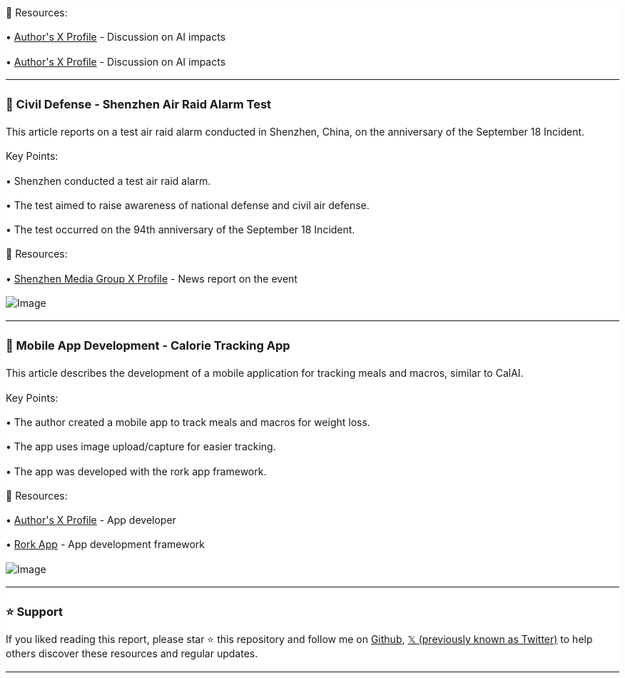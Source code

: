 
🔗 Resources:

• [Author's X Profile](https://x.com/HTDcris) - Discussion on AI impacts


• [Author's X Profile](https://x.com/VraserX) - Discussion on AI impacts



---

### 🤖 Civil Defense - Shenzhen Air Raid Alarm Test

This article reports on a test air raid alarm conducted in Shenzhen, China, on the anniversary of the September 18 Incident.


Key Points:

• Shenzhen conducted a test air raid alarm.

•  The test aimed to raise awareness of national defense and civil air defense.

•  The test occurred on the 94th anniversary of the September 18 Incident.


🔗 Resources:

• [Shenzhen Media Group X Profile](https://x.com/sz_mediagroup) - News report on the event

![Image](https://pbs.twimg.com/amplify_video_thumb/1968605440117452800/img/phELVTymhP_rAs-S.jpg)


---

### 🚀 Mobile App Development - Calorie Tracking App

This article describes the development of a mobile application for tracking meals and macros, similar to CalAI.


Key Points:

• The author created a mobile app to track meals and macros for weight loss.

• The app uses image upload/capture for easier tracking.

• The app was developed with the rork app framework.


🔗 Resources:

• [Author's X Profile](https://x.com/catalinmpit) - App developer

• [Rork App](https://x.com/rork_app) - App development framework

![Image](https://pbs.twimg.com/amplify_video_thumb/1968333628120915969/img/LRp3U8OE5HRCiAjS.jpg)


---

### ⭐️ Support

If you liked reading this report, please star ⭐️ this repository and follow me on [Github](https://github.com/Drix10), [𝕏 (previously known as Twitter)](https://x.com/DRIX_10_) to help others discover these resources and regular updates.

---